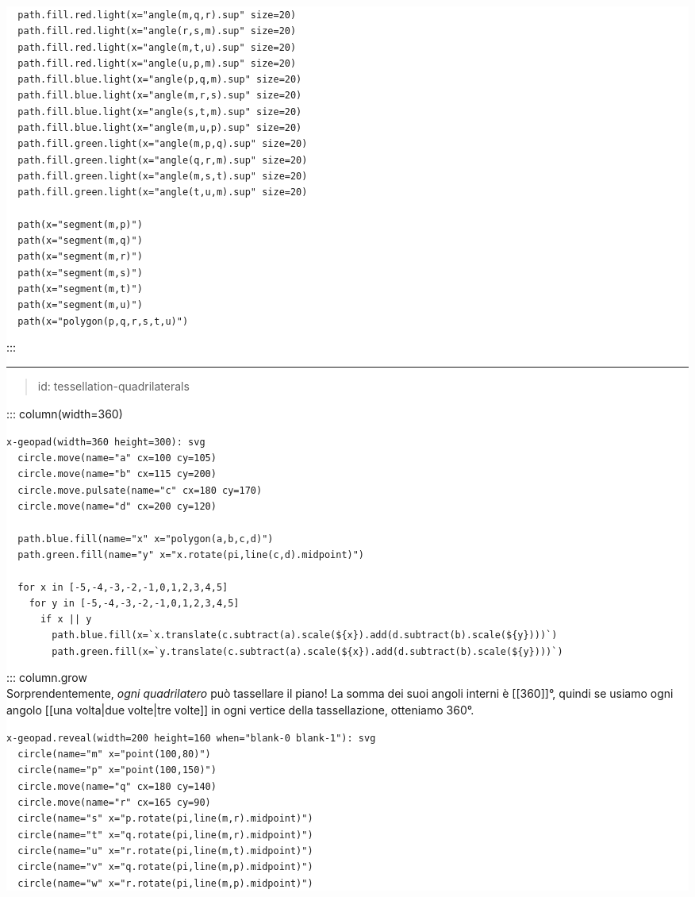       path.fill.red.light(x="angle(m,q,r).sup" size=20)
      path.fill.red.light(x="angle(r,s,m).sup" size=20)
      path.fill.red.light(x="angle(m,t,u).sup" size=20)
      path.fill.red.light(x="angle(u,p,m).sup" size=20)
      path.fill.blue.light(x="angle(p,q,m).sup" size=20)
      path.fill.blue.light(x="angle(m,r,s).sup" size=20)
      path.fill.blue.light(x="angle(s,t,m).sup" size=20)
      path.fill.blue.light(x="angle(m,u,p).sup" size=20)
      path.fill.green.light(x="angle(m,p,q).sup" size=20)
      path.fill.green.light(x="angle(q,r,m).sup" size=20)
      path.fill.green.light(x="angle(m,s,t).sup" size=20)
      path.fill.green.light(x="angle(t,u,m).sup" size=20)

      path(x="segment(m,p)")
      path(x="segment(m,q)")
      path(x="segment(m,r)")
      path(x="segment(m,s)")
      path(x="segment(m,t)")
      path(x="segment(m,u)")
      path(x="polygon(p,q,r,s,t,u)")
:::

---
> id: tessellation-quadrilaterals

::: column(width=360)

    x-geopad(width=360 height=300): svg
      circle.move(name="a" cx=100 cy=105)
      circle.move(name="b" cx=115 cy=200)
      circle.move.pulsate(name="c" cx=180 cy=170)
      circle.move(name="d" cx=200 cy=120)

      path.blue.fill(name="x" x="polygon(a,b,c,d)")
      path.green.fill(name="y" x="x.rotate(pi,line(c,d).midpoint)")

      for x in [-5,-4,-3,-2,-1,0,1,2,3,4,5]
        for y in [-5,-4,-3,-2,-1,0,1,2,3,4,5]
          if x || y
            path.blue.fill(x=`x.translate(c.subtract(a).scale(${x}).add(d.subtract(b).scale(${y})))`)
            path.green.fill(x=`y.translate(c.subtract(a).scale(${x}).add(d.subtract(b).scale(${y})))`)


::: column.grow    
Sorprendentemente, _ogni quadrilatero_ può tassellare il piano! La somma dei suoi angoli interni
è [[360]]°, quindi se usiamo ogni angolo [[una volta|due volte|tre volte]] in ogni 
vertice della tassellazione, otteniamo 360°.

    x-geopad.reveal(width=200 height=160 when="blank-0 blank-1"): svg
      circle(name="m" x="point(100,80)")
      circle(name="p" x="point(100,150)")
      circle.move(name="q" cx=180 cy=140)
      circle.move(name="r" cx=165 cy=90)
      circle(name="s" x="p.rotate(pi,line(m,r).midpoint)")
      circle(name="t" x="q.rotate(pi,line(m,r).midpoint)")
      circle(name="u" x="r.rotate(pi,line(m,t).midpoint)")
      circle(name="v" x="q.rotate(pi,line(m,p).midpoint)")
      circle(name="w" x="r.rotate(pi,line(m,p).midpoint)")

